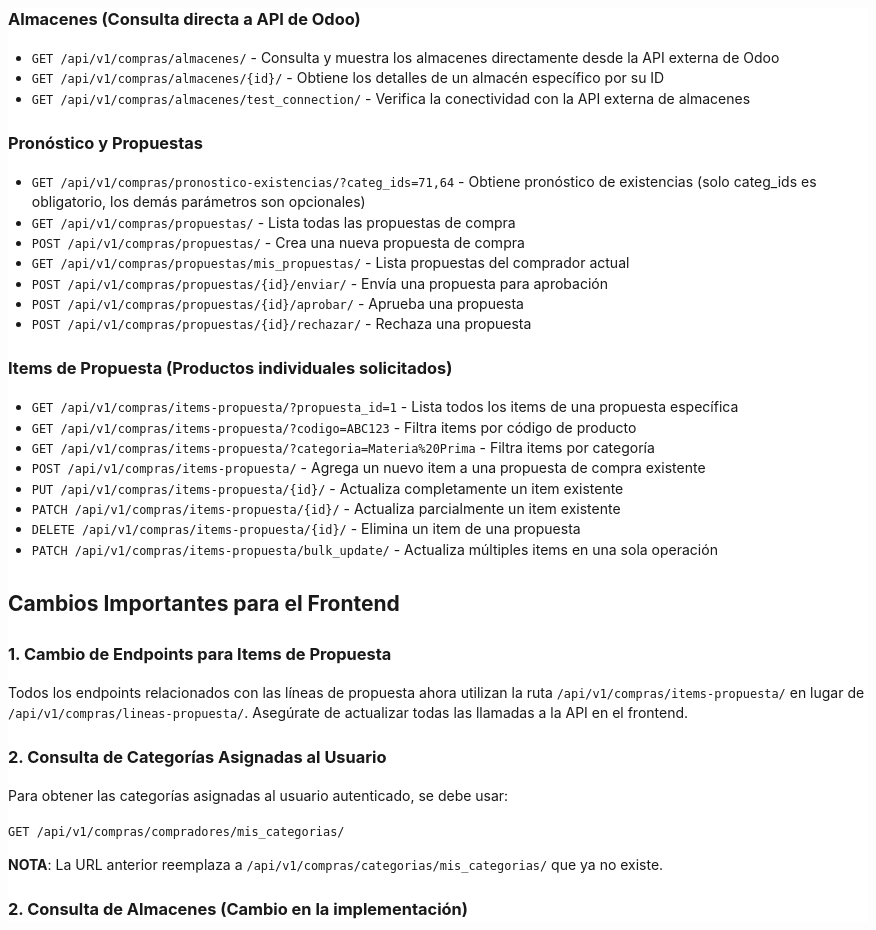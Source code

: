 ### Almacenes (Consulta directa a API de Odoo)

- `GET /api/v1/compras/almacenes/` - Consulta y muestra los almacenes directamente desde la API externa de Odoo
- `GET /api/v1/compras/almacenes/{id}/` - Obtiene los detalles de un almacén específico por su ID
- `GET /api/v1/compras/almacenes/test_connection/` - Verifica la conectividad con la API externa de almacenes

### Pronóstico y Propuestas

- `GET /api/v1/compras/pronostico-existencias/?categ_ids=71,64` - Obtiene pronóstico de existencias (solo categ_ids es obligatorio, los demás parámetros son opcionales)
- `GET /api/v1/compras/propuestas/` - Lista todas las propuestas de compra
- `POST /api/v1/compras/propuestas/` - Crea una nueva propuesta de compra
- `GET /api/v1/compras/propuestas/mis_propuestas/` - Lista propuestas del comprador actual
- `POST /api/v1/compras/propuestas/{id}/enviar/` - Envía una propuesta para aprobación
- `POST /api/v1/compras/propuestas/{id}/aprobar/` - Aprueba una propuesta
- `POST /api/v1/compras/propuestas/{id}/rechazar/` - Rechaza una propuesta

### Items de Propuesta (Productos individuales solicitados)

- `GET /api/v1/compras/items-propuesta/?propuesta_id=1` - Lista todos los items de una propuesta específica
- `GET /api/v1/compras/items-propuesta/?codigo=ABC123` - Filtra items por código de producto
- `GET /api/v1/compras/items-propuesta/?categoria=Materia%20Prima` - Filtra items por categoría
- `POST /api/v1/compras/items-propuesta/` - Agrega un nuevo item a una propuesta de compra existente
- `PUT /api/v1/compras/items-propuesta/{id}/` - Actualiza completamente un item existente
- `PATCH /api/v1/compras/items-propuesta/{id}/` - Actualiza parcialmente un item existente
- `DELETE /api/v1/compras/items-propuesta/{id}/` - Elimina un item de una propuesta
- `PATCH /api/v1/compras/items-propuesta/bulk_update/` - Actualiza múltiples items en una sola operación

## Cambios Importantes para el Frontend

### 1. Cambio de Endpoints para Items de Propuesta

Todos los endpoints relacionados con las líneas de propuesta ahora utilizan la ruta `/api/v1/compras/items-propuesta/` en lugar de `/api/v1/compras/lineas-propuesta/`. Asegúrate de actualizar todas las llamadas a la API en el frontend.

### 2. Consulta de Categorías Asignadas al Usuario

Para obtener las categorías asignadas al usuario autenticado, se debe usar:

```
GET /api/v1/compras/compradores/mis_categorias/
```

**NOTA**: La URL anterior reemplaza a `/api/v1/compras/categorias/mis_categorias/` que ya no existe.

### 2. Consulta de Almacenes (Cambio en la implementación)
